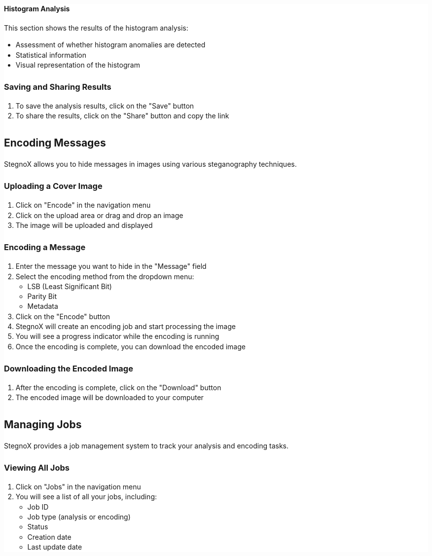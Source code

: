 #### Histogram Analysis

This section shows the results of the histogram analysis:
- Assessment of whether histogram anomalies are detected
- Statistical information
- Visual representation of the histogram

### Saving and Sharing Results

1. To save the analysis results, click on the "Save" button
2. To share the results, click on the "Share" button and copy the link

## Encoding Messages

StegnoX allows you to hide messages in images using various steganography techniques.

### Uploading a Cover Image

1. Click on "Encode" in the navigation menu
2. Click on the upload area or drag and drop an image
3. The image will be uploaded and displayed

### Encoding a Message

1. Enter the message you want to hide in the "Message" field
2. Select the encoding method from the dropdown menu:
   - LSB (Least Significant Bit)
   - Parity Bit
   - Metadata
3. Click on the "Encode" button
4. StegnoX will create an encoding job and start processing the image
5. You will see a progress indicator while the encoding is running
6. Once the encoding is complete, you can download the encoded image

### Downloading the Encoded Image

1. After the encoding is complete, click on the "Download" button
2. The encoded image will be downloaded to your computer

## Managing Jobs

StegnoX provides a job management system to track your analysis and encoding tasks.

### Viewing All Jobs

1. Click on "Jobs" in the navigation menu
2. You will see a list of all your jobs, including:
   - Job ID
   - Job type (analysis or encoding)
   - Status
   - Creation date
   - Last update date
